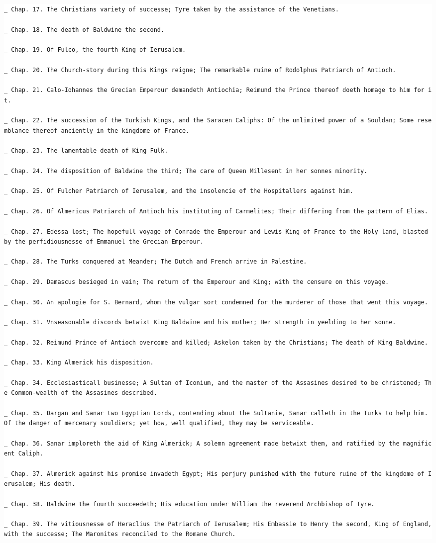     _ Chap. 17. The Christians variety of successe; Tyre taken by the assistance of the Venetians.

    _ Chap. 18. The death of Baldwine the second.

    _ Chap. 19. Of Fulco, the fourth King of Ierusalem.

    _ Chap. 20. The Church-story during this Kings reigne; The remarkable ruine of Rodolphus Patriarch of Antioch.

    _ Chap. 21. Calo-Iohannes the Grecian Emperour demandeth Antiochia; Reimund the Prince thereof doeth homage to him for it.

    _ Chap. 22. The succession of the Turkish Kings, and the Saracen Caliphs: Of the unlimited power of a Souldan; Some resemblance thereof anciently in the kingdome of France.

    _ Chap. 23. The lamentable death of King Fulk.

    _ Chap. 24. The disposition of Baldwine the third; The care of Queen Millesent in her sonnes minority.

    _ Chap. 25. Of Fulcher Patriarch of Ierusalem, and the insolencie of the Hospitallers against him.

    _ Chap. 26. Of Almericus Patriarch of Antioch his instituting of Carmelites; Their differing from the pattern of Elias.

    _ Chap. 27. Edessa lost; The hopefull voyage of Conrade the Emperour and Lewis King of France to the Holy land, blasted by the perfidiousnesse of Emmanuel the Grecian Emperour.

    _ Chap. 28. The Turks conquered at Meander; The Dutch and French arrive in Palestine.

    _ Chap. 29. Damascus besieged in vain; The return of the Emperour and King; with the censure on this voyage.

    _ Chap. 30. An apologie for S. Bernard, whom the vulgar sort condemned for the murderer of those that went this voyage.

    _ Chap. 31. Vnseasonable discords betwixt King Baldwine and his mother; Her strength in yeelding to her sonne.

    _ Chap. 32. Reimund Prince of Antioch overcome and killed; Askelon taken by the Christians; The death of King Baldwine.

    _ Chap. 33. King Almerick his disposition.

    _ Chap. 34. Ecclesiasticall businesse; A Sultan of Iconium, and the master of the Assasines desired to be christened; The Common-wealth of the Assasines described.

    _ Chap. 35. Dargan and Sanar two Egyptian Lords, contending about the Sultanie, Sanar calleth in the Turks to help him. Of the danger of mercenary souldiers; yet how, well qualified, they may be serviceable.

    _ Chap. 36. Sanar imploreth the aid of King Almerick; A solemn agreement made betwixt them, and ratified by the magnificent Caliph.

    _ Chap. 37. Almerick against his promise invadeth Egypt; His perjury punished with the future ruine of the kingdome of Ierusalem; His death.

    _ Chap. 38. Baldwine the fourth succeedeth; His education under William the reverend Archbishop of Tyre.

    _ Chap. 39. The vitiousnesse of Heraclius the Patriarch of Ierusalem; His Embassie to Henry the second, King of England, with the successe; The Maronites reconciled to the Romane Church.
